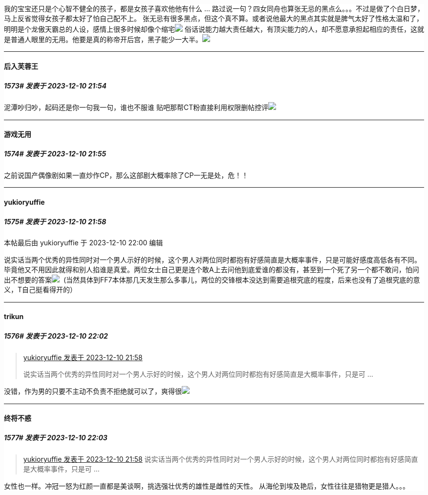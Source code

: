 我的宝宝还只是个心智不健全的孩子，都是女孩子喜欢他他有什么 ...</blockquote>
路过说一句？四女同舟也算张无忌的黑点么。。。不过是做了个白日梦，马上反省觉得女孩子都太好了怕自己配不上。
张无忌有很多黑点，但这个真不算。或者说他最大的黑点其实就是脾气太好了性格太温和了，明明是个龙傲天霸总的人设，感情上很多时候却像个缩宅<img src="https://static.saraba1st.com/image/smiley/face2017/017.png" referrerpolicy="no-referrer">
俗话说能力越大责任越大，有顶尖能力的人，却不愿意承担起相应的责任，这就是普通人眼里的无用。他要是真的称帝开后宫，黑子能少一大半。<img src="https://static.saraba1st.com/image/smiley/face2017/009.gif" referrerpolicy="no-referrer">

*****

####  后入芙蓉王  
##### 1573#       发表于 2023-12-10 21:54

泥潭吵归吵，起码还是你一句我一句，谁也不服谁
贴吧那帮CT粉直接利用权限删帖控评<img src="https://static.saraba1st.com/image/smiley/face2017/067.png" referrerpolicy="no-referrer">

*****

####  游戏无用  
##### 1574#       发表于 2023-12-10 21:55

之前说国产偶像剧如果一直炒作CP，那么这部剧大概率除了CP一无是处，危！！

*****

####  yukioryuffie  
##### 1575#       发表于 2023-12-10 21:58

 本帖最后由 yukioryuffie 于 2023-12-10 22:00 编辑 

说实话当两个优秀的异性同时对一个男人示好的时候，这个男人对两位同时都抱有好感简直是大概率事件，只是可能好感度高低各有不同。毕竟他又不用因此就得和别人掐谁是真爱。两位女士自己更是连个敢A上去问他到底爱谁的都没有，甚至到一个死了另一个都不敢问，怕问出不想要的答案<img src="https://static.saraba1st.com/image/smiley/face2017/067.png" referrerpolicy="no-referrer">  (当然具体到FF7本体那几天发生那么多事儿，两位的交锋根本没达到需要追根究底的程度，后来也没有了追根究底的意义，T自己挺看得开的）

*****

####  trikun  
##### 1576#       发表于 2023-12-10 22:02

<blockquote><a href="httphttps://bbs.saraba1st.com/2b/forum.php?mod=redirect&amp;goto=findpost&amp;pid=63286983&amp;ptid=2076255" target="_blank">yukioryuffie 发表于 2023-12-10 21:58</a>

说实话当两个优秀的异性同时对一个男人示好的时候，这个男人对两位同时都抱有好感简直是大概率事件，只是可 ...</blockquote>
没错，作为男的只要不主动不负责不拒绝就可以了，爽得很<img src="https://static.saraba1st.com/image/smiley/face2017/067.png" referrerpolicy="no-referrer">


*****

####  终将不惑  
##### 1577#       发表于 2023-12-10 22:03

<blockquote><a href="httphttps://bbs.saraba1st.com/2b/forum.php?mod=redirect&amp;goto=findpost&amp;pid=63286983&amp;ptid=2076255" target="_blank">yukioryuffie 发表于 2023-12-10 21:58</a>
说实话当两个优秀的异性同时对一个男人示好的时候，这个男人对两位同时都抱有好感简直是大概率事件，只是可 ...</blockquote>
女性也一样。冲冠一怒为红颜一直都是美谈啊，挑选强壮优秀的雄性是雌性的天性。
从海伦到埃及艳后，女性往往是猎物更是猎人。。。
